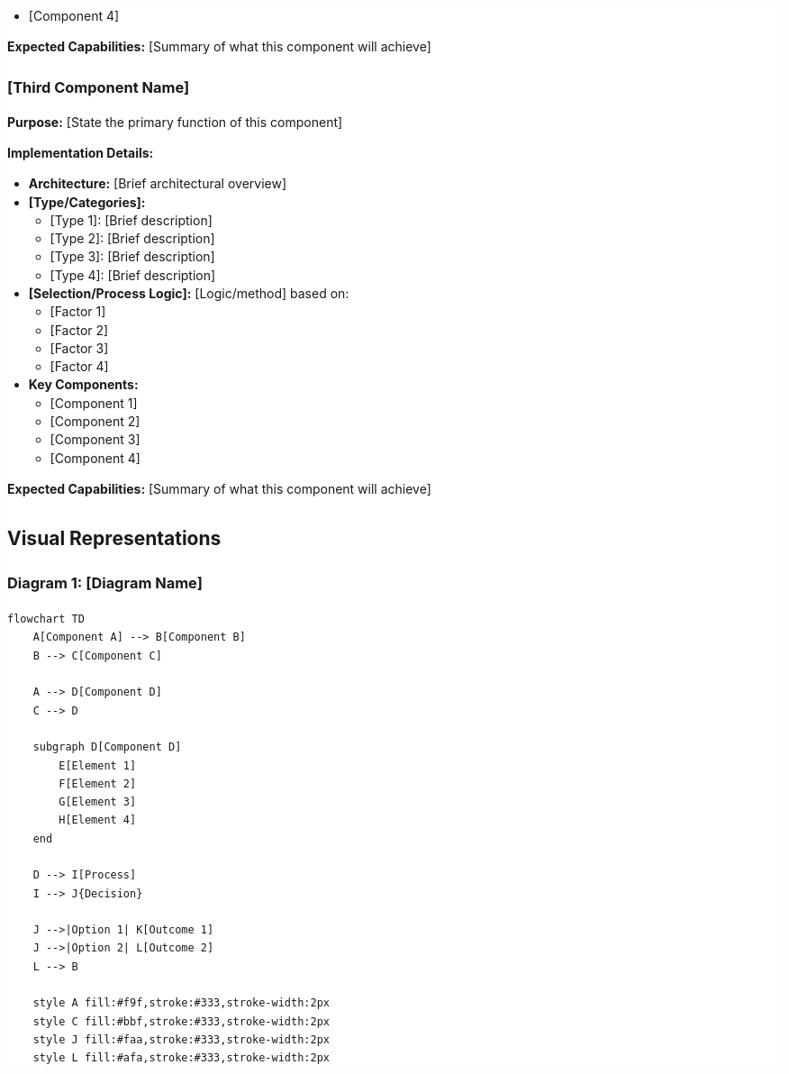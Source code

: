   - [Component 4]

**Expected Capabilities:** [Summary of what this component will achieve]

### [Third Component Name]

**Purpose:** [State the primary function of this component]

**Implementation Details:**
- **Architecture:** [Brief architectural overview]
- **[Type/Categories]:**
  - [Type 1]: [Brief description]
  - [Type 2]: [Brief description]
  - [Type 3]: [Brief description]
  - [Type 4]: [Brief description]
- **[Selection/Process Logic]:** [Logic/method] based on:
  - [Factor 1]
  - [Factor 2]
  - [Factor 3]
  - [Factor 4]
- **Key Components:**
  - [Component 1]
  - [Component 2]
  - [Component 3]
  - [Component 4]

**Expected Capabilities:** [Summary of what this component will achieve]

## Visual Representations

### Diagram 1: [Diagram Name]

```mermaid
flowchart TD
    A[Component A] --> B[Component B]
    B --> C[Component C]
    
    A --> D[Component D]
    C --> D
    
    subgraph D[Component D]
        E[Element 1]
        F[Element 2]
        G[Element 3]
        H[Element 4]
    end
    
    D --> I[Process]
    I --> J{Decision}
    
    J -->|Option 1| K[Outcome 1]
    J -->|Option 2| L[Outcome 2]
    L --> B
    
    style A fill:#f9f,stroke:#333,stroke-width:2px
    style C fill:#bbf,stroke:#333,stroke-width:2px
    style J fill:#faa,stroke:#333,stroke-width:2px
    style L fill:#afa,stroke:#333,stroke-width:2px
```
